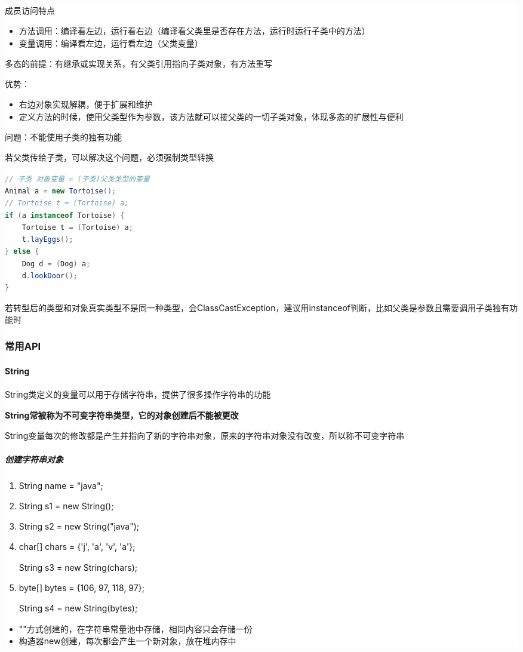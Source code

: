 成员访问特点

- 方法调用：编译看左边，运行看右边（编译看父类里是否存在方法，运行时运行子类中的方法）
- 变量调用：编译看左边，运行看左边（父类变量）

多态的前提：有继承或实现关系，有父类引用指向子类对象，有方法重写

优势：

- 右边对象实现解耦，便于扩展和维护
- 定义方法的时候，使用父类型作为参数，该方法就可以接父类的一切子类对象，体现多态的扩展性与便利

问题：不能使用子类的独有功能

若父类传给子类，可以解决这个问题，必须强制类型转换

```java
// 子类 对象变量 = (子类)父类类型的变量
Animal a = new Tortoise();
// Tortoise t = (Tortoise) a;
if (a instanceof Tortoise) {
    Tortoise t = (Tortoise) a;
    t.layEggs();
} else {
    Dog d = (Dog) a;
    d.lookDoor();
}
```

若转型后的类型和对象真实类型不是同一种类型，会ClassCastException，建议用instanceof判断，比如父类是参数且需要调用子类独有功能时

### 常用API

#### String

String类定义的变量可以用于存储字符串，提供了很多操作字符串的功能

**String常被称为不可变字符串类型，它的对象创建后不能被更改**

String变量每次的修改都是产生并指向了新的字符串对象，原来的字符串对象没有改变，所以称不可变字符串

##### 创建字符串对象

1. String name = "java";

2. String s1 = new String();

3. String s2 = new String("java");

4. char[] chars = {'j', 'a', 'v', 'a'};

   String s3 = new String(chars);

5. byte[] bytes = {106, 97, 118, 97};

   String s4 = new String(bytes);

- ""方式创建的，在字符串常量池中存储，相同内容只会存储一份
- 构造器new创建，每次都会产生一个新对象，放在堆内存中
